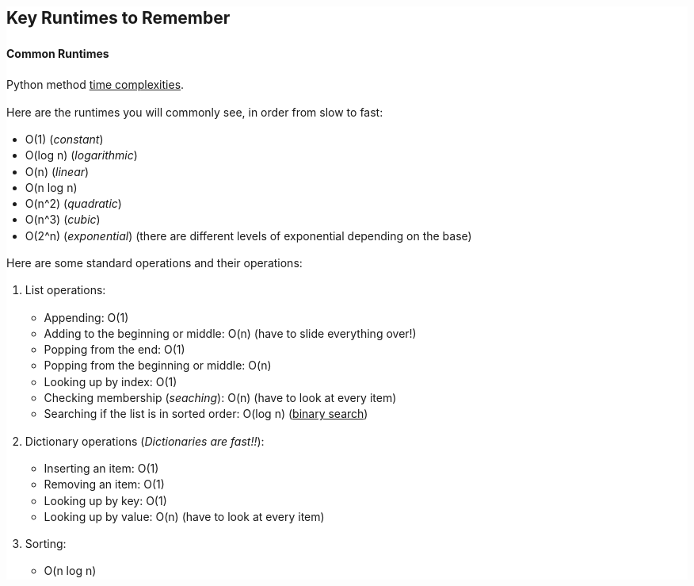 
## Key Runtimes to Remember

#### Common Runtimes

Python method [time complexities](https://wiki.python.org/moin/TimeComplexity).

Here are the runtimes you will commonly see, in order from slow to fast:

* O(1) (*constant*)
* O(log n) (*logarithmic*)
* O(n) (*linear*)
* O(n log n)
* O(n^2) (*quadratic*)
* O(n^3) (*cubic*)
* O(2^n) (*exponential*) (there are different levels of exponential depending on the base)

Here are some standard operations and their operations:

1. List operations:
    * Appending: O(1)
    * Adding to the beginning or middle: O(n) (have to slide everything over!)
    * Popping from the end: O(1)
    * Popping from the beginning or middle: O(n)
    * Looking up by index: O(1)
    * Checking membership (*seaching*): O(n) (have to look at every item)
    * Searching if the list is in sorted order: O(log n) ([binary search](http://en.wikipedia.org/wiki/Binary_search_algorithm))

2. Dictionary operations (*Dictionaries are fast!!*):
    * Inserting an item: O(1)
    * Removing an item: O(1)
    * Looking up by key: O(1)
    * Looking up by value: O(n) (have to look at every item)

3. Sorting:
    * O(n log n)
